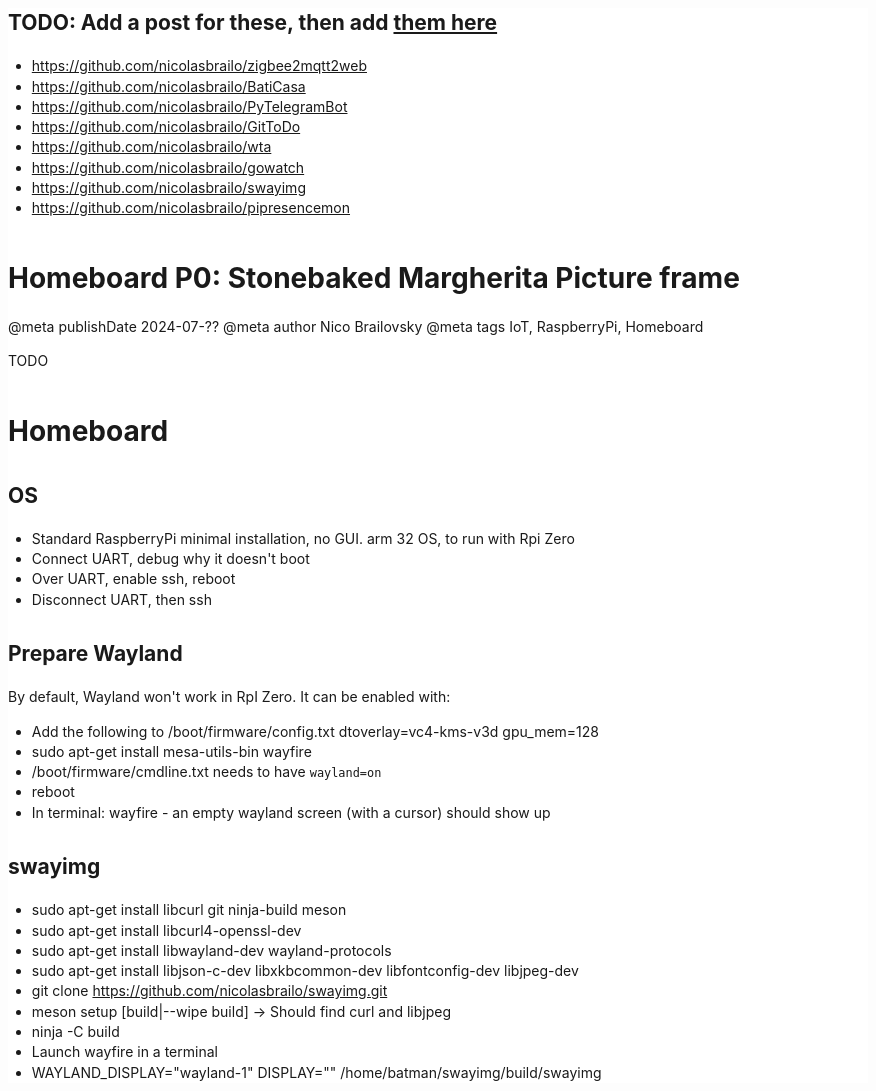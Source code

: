 ## TODO: Add a post for these, then add [them here](md_blog/projects_texts/index.md)

* https://github.com/nicolasbrailo/zigbee2mqtt2web
* https://github.com/nicolasbrailo/BatiCasa
* https://github.com/nicolasbrailo/PyTelegramBot
* https://github.com/nicolasbrailo/GitToDo
* https://github.com/nicolasbrailo/wta
* https://github.com/nicolasbrailo/gowatch
* https://github.com/nicolasbrailo/swayimg
* https://github.com/nicolasbrailo/pipresencemon



# Homeboard P0: Stonebaked Margherita Picture frame

@meta publishDate 2024-07-??
@meta author Nico Brailovsky
@meta tags IoT, RaspberryPi, Homeboard

TODO
# Homeboard

## OS
* Standard RaspberryPi minimal installation, no GUI. arm 32 OS, to run with Rpi Zero
* Connect UART, debug why it doesn't boot
* Over UART, enable ssh, reboot
* Disconnect UART, then ssh

## Prepare Wayland
By default, Wayland won't work in RpI Zero. It can be enabled with:
* Add the following to /boot/firmware/config.txt
    dtoverlay=vc4-kms-v3d
    gpu_mem=128
* sudo apt-get install mesa-utils-bin wayfire 
* /boot/firmware/cmdline.txt needs to have `wayland=on` 
* reboot
* In terminal: wayfire - an empty wayland screen (with a cursor) should show up

## swayimg
* sudo apt-get install libcurl git ninja-build meson
* sudo apt-get install libcurl4-openssl-dev
* sudo apt-get install libwayland-dev wayland-protocols
* sudo apt-get install libjson-c-dev libxkbcommon-dev libfontconfig-dev libjpeg-dev
* git clone https://github.com/nicolasbrailo/swayimg.git
* meson setup [build|--wipe build] -> Should find curl and libjpeg
* ninja -C build
* Launch wayfire in a terminal
* WAYLAND_DISPLAY="wayland-1" DISPLAY="" /home/batman/swayimg/build/swayimg
